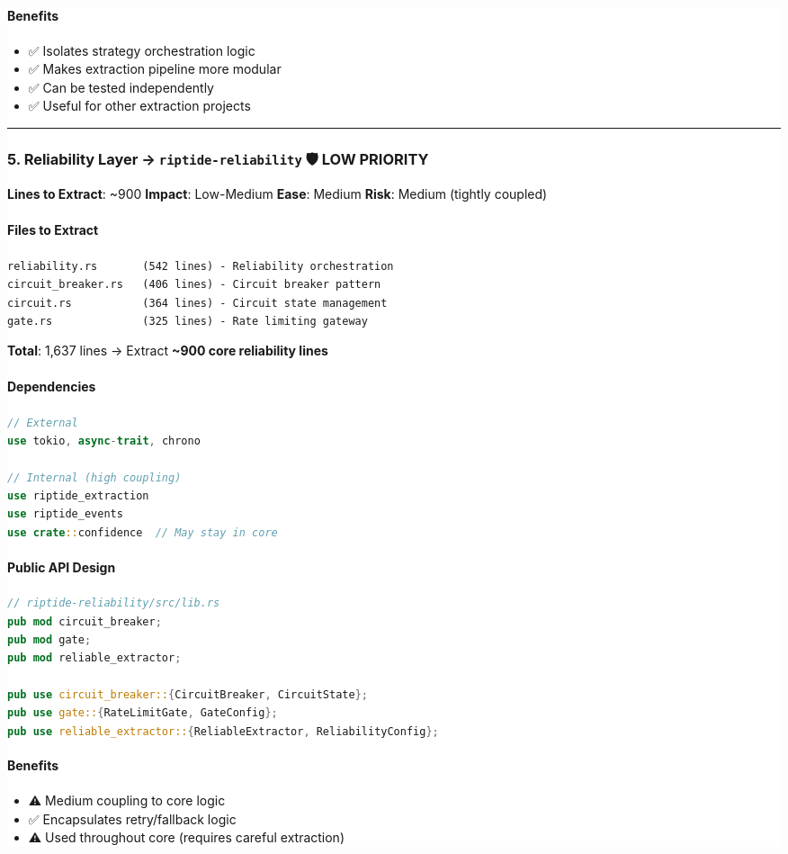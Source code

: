 #### Benefits
- ✅ Isolates strategy orchestration logic
- ✅ Makes extraction pipeline more modular
- ✅ Can be tested independently
- ✅ Useful for other extraction projects

---

### 5. Reliability Layer → `riptide-reliability` 🛡️ LOW PRIORITY
**Lines to Extract**: ~900
**Impact**: Low-Medium
**Ease**: Medium
**Risk**: Medium (tightly coupled)

#### Files to Extract
```
reliability.rs       (542 lines) - Reliability orchestration
circuit_breaker.rs   (406 lines) - Circuit breaker pattern
circuit.rs           (364 lines) - Circuit state management
gate.rs              (325 lines) - Rate limiting gateway
```

**Total**: 1,637 lines → Extract **~900 core reliability lines**

#### Dependencies
```rust
// External
use tokio, async-trait, chrono

// Internal (high coupling)
use riptide_extraction
use riptide_events
use crate::confidence  // May stay in core
```

#### Public API Design
```rust
// riptide-reliability/src/lib.rs
pub mod circuit_breaker;
pub mod gate;
pub mod reliable_extractor;

pub use circuit_breaker::{CircuitBreaker, CircuitState};
pub use gate::{RateLimitGate, GateConfig};
pub use reliable_extractor::{ReliableExtractor, ReliabilityConfig};
```

#### Benefits
- ⚠️ Medium coupling to core logic
- ✅ Encapsulates retry/fallback logic
- ⚠️ Used throughout core (requires careful extraction)

